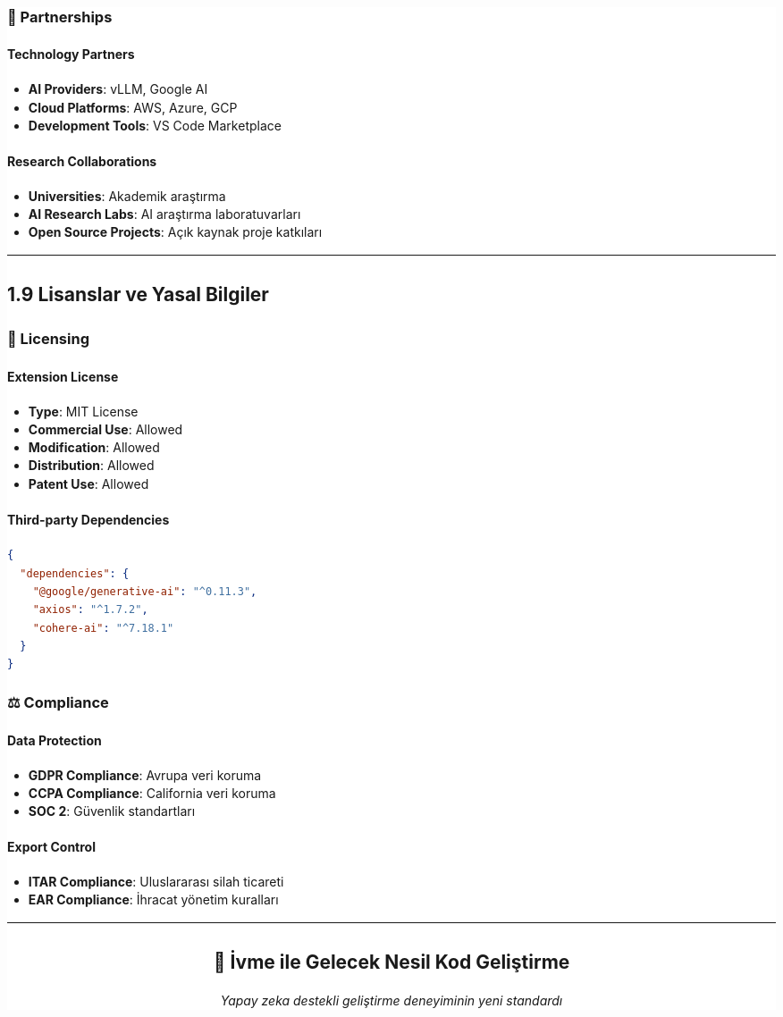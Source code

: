 ### 🤝 Partnerships

#### Technology Partners
- **AI Providers**: vLLM, Google AI
- **Cloud Platforms**: AWS, Azure, GCP
- **Development Tools**: VS Code Marketplace

#### Research Collaborations
- **Universities**: Akademik araştırma
- **AI Research Labs**: AI araştırma laboratuvarları
- **Open Source Projects**: Açık kaynak proje katkıları

---

## 1.9 Lisanslar ve Yasal Bilgiler

### 📄 Licensing

#### Extension License
- **Type**: MIT License
- **Commercial Use**: Allowed
- **Modification**: Allowed
- **Distribution**: Allowed
- **Patent Use**: Allowed

#### Third-party Dependencies
```json
{
  "dependencies": {
    "@google/generative-ai": "^0.11.3",
    "axios": "^1.7.2",
    "cohere-ai": "^7.18.1"
  }
}
```

### ⚖️ Compliance

#### Data Protection
- **GDPR Compliance**: Avrupa veri koruma
- **CCPA Compliance**: California veri koruma
- **SOC 2**: Güvenlik standartları

#### Export Control
- **ITAR Compliance**: Uluslararası silah ticareti
- **EAR Compliance**: İhracat yönetim kuralları

---

<div align="center">
  <h2>🎯 İvme ile Gelecek Nesil Kod Geliştirme</h2>
  <p><em>Yapay zeka destekli geliştirme deneyiminin yeni standardı</em></p>
</div>

